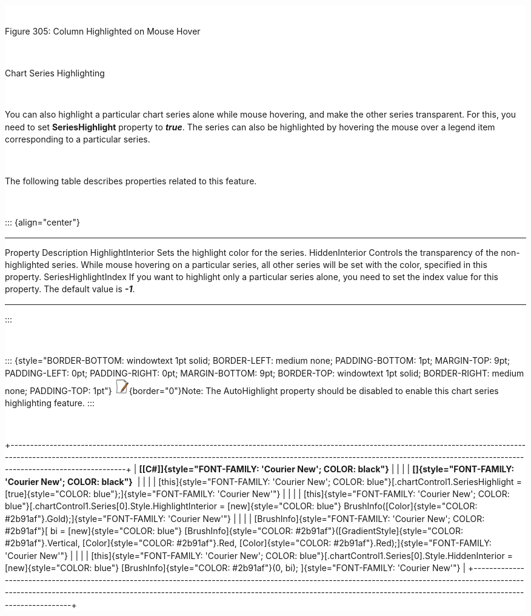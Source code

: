  

Figure 305: Column Highlighted on Mouse Hover

 

Chart Series Highlighting

 

You can also highlight a particular chart series alone while mouse hovering, and make the other series transparent. For this, you need to set **SeriesHighlight** property to ***true***. The series can also be highlighted by hovering the mouse over a legend item corresponding to a particular series.

 

The following table describes properties related to this feature.

 

::: {align="center"}
  ---------------------- --------------------------------------------------------------------------------------------------------------------------------------------------------------------------------
  Property               Description
  HighlightInterior      Sets the highlight color for the series.
  HiddenInterior         Controls the transparency of the non-highlighted series. While mouse hovering on a particular series, all other series will be set with the color, specified in this property.
  SeriesHighlightIndex   If you want to highlight only a particular series alone, you need to set the index value for this property. The default value is ***-1***.
  ---------------------- --------------------------------------------------------------------------------------------------------------------------------------------------------------------------------
:::

 

::: {style="BORDER-BOTTOM: windowtext 1pt solid; BORDER-LEFT: medium none; PADDING-BOTTOM: 1pt; MARGIN-TOP: 9pt; PADDING-LEFT: 0pt; PADDING-RIGHT: 0pt; MARGIN-BOTTOM: 9pt; BORDER-TOP: windowtext 1pt solid; BORDER-RIGHT: medium none; PADDING-TOP: 1pt"}
![](ImagesExt/image84_1.jpg){border="0"}Note: The AutoHighlight property should be disabled to enable this chart series highlighting feature.
:::

 

+--------------------------------------------------------------------------------------------------------------------------------------------------------------------------------------------------------------------------------------------------------------------------------------------------------+
| **[\[C#\]]{style="FONT-FAMILY: 'Courier New'; COLOR: black"}**                                                                                                                                                                                                                                         |
|                                                                                                                                                                                                                                                                                                        |
| **[]{style="FONT-FAMILY: 'Courier New'; COLOR: black"}**                                                                                                                                                                                                                                               |
|                                                                                                                                                                                                                                                                                                        |
| [this]{style="FONT-FAMILY: 'Courier New'; COLOR: blue"}[.chartControl1.SeriesHighlight = [true]{style="COLOR: blue"};]{style="FONT-FAMILY: 'Courier New'"}                                                                                                                                             |
|                                                                                                                                                                                                                                                                                                        |
| [this]{style="FONT-FAMILY: 'Courier New'; COLOR: blue"}[.chartControl1.Series\[0\].Style.HighlightInterior = [new]{style="COLOR: blue"} BrushInfo([Color]{style="COLOR: #2b91af"}.Gold);]{style="FONT-FAMILY: 'Courier New'"}                                                                          |
|                                                                                                                                                                                                                                                                                                        |
| [BrushInfo]{style="FONT-FAMILY: 'Courier New'; COLOR: #2b91af"}[ bi = [new]{style="COLOR: blue"} [BrushInfo]{style="COLOR: #2b91af"}([GradientStyle]{style="COLOR: #2b91af"}.Vertical, [Color]{style="COLOR: #2b91af"}.Red, [Color]{style="COLOR: #2b91af"}.Red);]{style="FONT-FAMILY: 'Courier New'"} |
|                                                                                                                                                                                                                                                                                                        |
| [this]{style="FONT-FAMILY: 'Courier New'; COLOR: blue"}[.chartControl1.Series\[0\].Style.HiddenInterior = [new]{style="COLOR: blue"} [BrushInfo]{style="COLOR: #2b91af"}(0, bi); ]{style="FONT-FAMILY: 'Courier New'"}                                                                                 |
+--------------------------------------------------------------------------------------------------------------------------------------------------------------------------------------------------------------------------------------------------------------------------------------------------------+
